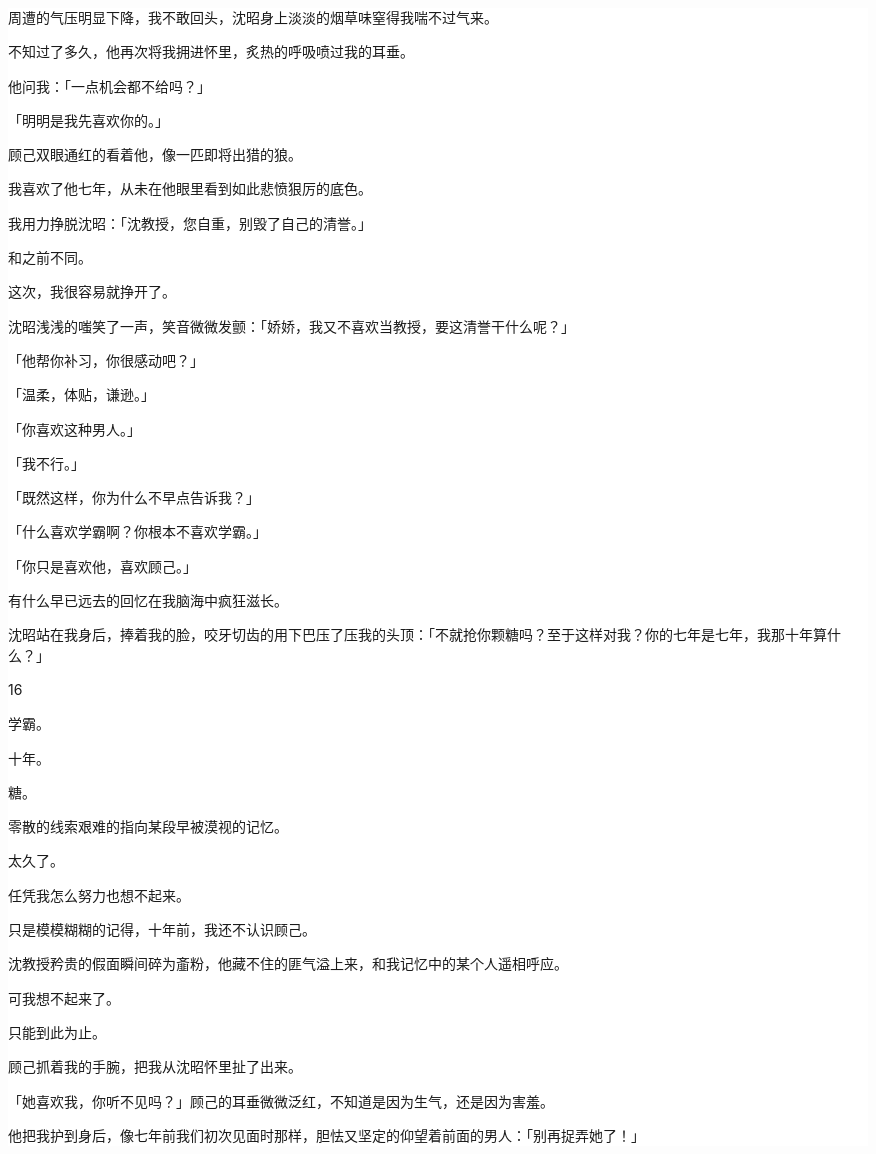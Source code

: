 周遭的气压明显下降，我不敢回头，沈昭身上淡淡的烟草味窒得我喘不过气来。

不知过了多久，他再次将我拥进怀里，炙热的呼吸喷过我的耳垂。

他问我：「一点机会都不给吗？」

「明明是我先喜欢你的。」

顾己双眼通红的看着他，像一匹即将出猎的狼。

我喜欢了他七年，从未在他眼里看到如此悲愤狠厉的底色。

我用力挣脱沈昭：「沈教授，您自重，别毁了自己的清誉。」

和之前不同。

这次，我很容易就挣开了。

沈昭浅浅的嗤笑了一声，笑音微微发颤：「娇娇，我又不喜欢当教授，要这清誉干什么呢？」

「他帮你补习，你很感动吧？」

「温柔，体贴，谦逊。」

「你喜欢这种男人。」

「我不行。」

「既然这样，你为什么不早点告诉我？」

「什么喜欢学霸啊？你根本不喜欢学霸。」

「你只是喜欢他，喜欢顾己。」

有什么早已远去的回忆在我脑海中疯狂滋长。

沈昭站在我身后，捧着我的脸，咬牙切齿的用下巴压了压我的头顶：「不就抢你颗糖吗？至于这样对我？你的七年是七年，我那十年算什么？」

16

学霸。

十年。

糖。

零散的线索艰难的指向某段早被漠视的记忆。

太久了。

任凭我怎么努力也想不起来。

只是模模糊糊的记得，十年前，我还不认识顾己。

沈教授矜贵的假面瞬间碎为齑粉，他藏不住的匪气溢上来，和我记忆中的某个人遥相呼应。

可我想不起来了。

只能到此为止。

顾己抓着我的手腕，把我从沈昭怀里扯了出来。

「她喜欢我，你听不见吗？」顾己的耳垂微微泛红，不知道是因为生气，还是因为害羞。

他把我护到身后，像七年前我们初次见面时那样，胆怯又坚定的仰望着前面的男人：「别再捉弄她了！」
